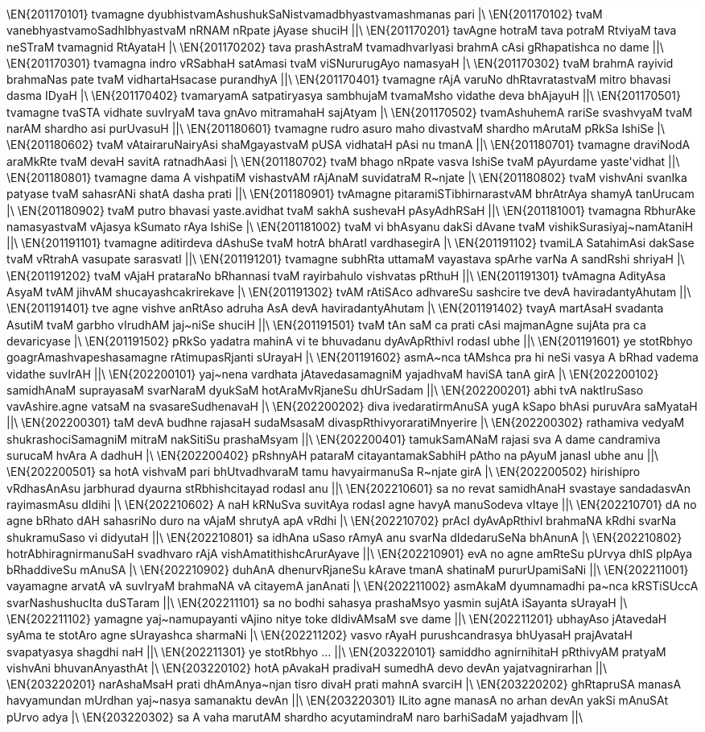 
\EN{201170101} tvamagne dyubhistvamAshushukSaNistvamadbhyastvamashmanas pari |\\ 
\EN{201170102} tvaM vanebhyastvamoSadhIbhyastvaM nRNAM nRpate jAyase shuciH ||\\ 
\EN{201170201} tavAgne hotraM tava potraM RtviyaM tava neSTraM tvamagnid RtAyataH |\\ 
\EN{201170202} tava prashAstraM tvamadhvarIyasi brahmA cAsi gRhapatishca no dame ||\\ 
\EN{201170301} tvamagna indro vRSabhaH satAmasi tvaM viSNururugAyo namasyaH |\\ 
\EN{201170302} tvaM brahmA rayivid brahmaNas pate tvaM vidhartaHsacase purandhyA ||\\ 
\EN{201170401} tvamagne rAjA varuNo dhRtavratastvaM mitro bhavasi dasma IDyaH |\\ 
\EN{201170402} tvamaryamA satpatiryasya sambhujaM tvamaMsho vidathe deva bhAjayuH ||\\ 
\EN{201170501} tvamagne tvaSTA vidhate suvIryaM tava gnAvo mitramahaH sajAtyam |\\ 
\EN{201170502} tvamAshuhemA rariSe svashvyaM tvaM narAM shardho asi purUvasuH ||\\ 
\EN{201180601} tvamagne rudro asuro maho divastvaM shardho mArutaM pRkSa IshiSe |\\ 
\EN{201180602} tvaM vAtairaruNairyAsi shaMgayastvaM pUSA vidhataH pAsi nu tmanA ||\\ 
\EN{201180701} tvamagne draviNodA araMkRte tvaM devaH savitA ratnadhAasi |\\ 
\EN{201180702} tvaM bhago nRpate vasva IshiSe tvaM pAyurdame yaste'vidhat ||\\ 
\EN{201180801} tvamagne dama A vishpatiM vishastvAM rAjAnaM suvidatraM R~njate |\\ 
\EN{201180802} tvaM vishvAni svanIka patyase tvaM sahasrANi shatA dasha prati ||\\ 
\EN{201180901} tvAmagne pitaramiSTibhirnarastvAM bhrAtrAya shamyA tanUrucam |\\ 
\EN{201180902} tvaM putro bhavasi yaste.avidhat tvaM sakhA sushevaH pAsyAdhRSaH ||\\ 
\EN{201181001} tvamagna RbhurAke namasyastvaM vAjasya kSumato rAya IshiSe |\\ 
\EN{201181002} tvaM vi bhAsyanu dakSi dAvane tvaM vishikSurasiyaj~namAtaniH ||\\ 
\EN{201191101} tvamagne aditirdeva dAshuSe tvaM hotrA bhAratI vardhasegirA |\\ 
\EN{201191102} tvamiLA SatahimAsi dakSase tvaM vRtrahA vasupate sarasvatI ||\\ 
\EN{201191201} tvamagne subhRta uttamaM vayastava spArhe varNa A sandRshi shriyaH |\\ 
\EN{201191202} tvaM vAjaH prataraNo bRhannasi tvaM rayirbahulo vishvatas pRthuH ||\\ 
\EN{201191301} tvAmagna AdityAsa AsyaM tvAM jihvAM shucayashcakrirekave |\\ 
\EN{201191302} tvAM rAtiSAco adhvareSu sashcire tve devA haviradantyAhutam ||\\ 
\EN{201191401} tve agne vishve anRtAso adruha AsA devA haviradantyAhutam |\\ 
\EN{201191402} tvayA martAsaH svadanta AsutiM tvaM garbho vIrudhAM jaj~niSe shuciH ||\\ 
\EN{201191501} tvaM tAn saM ca prati cAsi majmanAgne sujAta pra ca devaricyase |\\ 
\EN{201191502} pRkSo yadatra mahinA vi te bhuvadanu dyAvApRthivI rodasI ubhe ||\\ 
\EN{201191601} ye stotRbhyo goagrAmashvapeshasamagne rAtimupasRjanti sUrayaH |\\ 
\EN{201191602} asmA~nca tAMshca pra hi neSi vasya A bRhad vadema vidathe suvIrAH ||\\
\EN{202200101} yaj~nena vardhata jAtavedasamagniM yajadhvaM haviSA tanA girA |\\ 
\EN{202200102} samidhAnaM suprayasaM svarNaraM dyukSaM hotAraMvRjaneSu dhUrSadam ||\\ 
\EN{202200201} abhi tvA naktIruSaso vavAshire.agne vatsaM na svasareSudhenavaH |\\ 
\EN{202200202} diva ivedaratirmAnuSA yugA kSapo bhAsi puruvAra saMyataH ||\\ 
\EN{202200301} taM devA budhne rajasaH sudaMsasaM divaspRthivyoraratiMnyerire |\\ 
\EN{202200302} rathamiva vedyaM shukrashociSamagniM mitraM nakSitiSu prashaMsyam ||\\ 
\EN{202200401} tamukSamANaM rajasi sva A dame candramiva surucaM hvAra A dadhuH |\\ 
\EN{202200402} pRshnyAH pataraM citayantamakSabhiH pAtho na pAyuM janasI ubhe anu ||\\ 
\EN{202200501} sa hotA vishvaM pari bhUtvadhvaraM tamu havyairmanuSa R~njate girA |\\ 
\EN{202200502} hirishipro vRdhasAnAsu jarbhurad dyaurna stRbhishcitayad rodasI anu ||\\ 
\EN{202210601} sa no revat samidhAnaH svastaye sandadasvAn rayimasmAsu dIdihi |\\ 
\EN{202210602} A naH kRNuSva suvitAya rodasI agne havyA manuSodeva vItaye ||\\ 
\EN{202210701} dA no agne bRhato dAH sahasriNo duro na vAjaM shrutyA apA vRdhi |\\ 
\EN{202210702} prAcI dyAvApRthivI brahmaNA kRdhi svarNa shukramuSaso vi didyutaH ||\\ 
\EN{202210801} sa idhAna uSaso rAmyA anu svarNa dIdedaruSeNa bhAnunA |\\ 
\EN{202210802} hotrAbhiragnirmanuSaH svadhvaro rAjA vishAmatithishcArurAyave ||\\ 
\EN{202210901} evA no agne amRteSu pUrvya dhIS pIpAya bRhaddiveSu mAnuSA |\\ 
\EN{202210902} duhAnA dhenurvRjaneSu kArave tmanA shatinaM pururUpamiSaNi ||\\ 
\EN{202211001} vayamagne arvatA vA suvIryaM brahmaNA vA citayemA janAnati |\\ 
\EN{202211002} asmAkaM dyumnamadhi pa~nca kRSTiSUccA svarNashushucIta duSTaram ||\\ 
\EN{202211101} sa no bodhi sahasya prashaMsyo yasmin sujAtA iSayanta sUrayaH |\\ 
\EN{202211102} yamagne yaj~namupayanti vAjino nitye toke dIdivAMsaM sve dame ||\\ 
\EN{202211201} ubhayAso jAtavedaH syAma te stotAro agne sUrayashca sharmaNi |\\ 
\EN{202211202} vasvo rAyaH purushcandrasya bhUyasaH prajAvataH svapatyasya shagdhi naH ||\\ 
\EN{202211301} ye stotRbhyo ... ||\\
\EN{203220101} samiddho agnirnihitaH pRthivyAM pratyaM vishvAni bhuvanAnyasthAt |\\ 
\EN{203220102} hotA pAvakaH pradivaH sumedhA devo devAn yajatvagnirarhan ||\\ 
\EN{203220201} narAshaMsaH prati dhAmAnya~njan tisro divaH prati mahnA svarciH |\\ 
\EN{203220202} ghRtapruSA manasA havyamundan mUrdhan yaj~nasya samanaktu devAn ||\\ 
\EN{203220301} ILito agne manasA no arhan devAn yakSi mAnuSAt pUrvo adya |\\ 
\EN{203220302} sa A vaha marutAM shardho acyutamindraM naro barhiSadaM yajadhvam ||\\ 